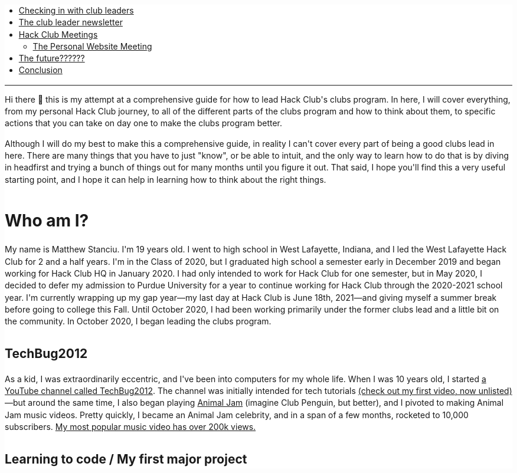   - [Checking in with club leaders](https://github.com/hackclub/technicolor/blob/main/technicolor.md#checking-in-with-club-leaders)
  - [The club leader newsletter](https://github.com/hackclub/technicolor/blob/main/technicolor.md#the-club-leader-newsletter)
  - [Hack Club Meetings](https://github.com/hackclub/technicolor/blob/main/technicolor.md#hack-club-meetings-1)
  	- [The Personal Website Meeting](https://github.com/hackclub/technicolor/blob/main/technicolor.md#the-personal-website-meeting)
  - [The future??????](https://github.com/hackclub/technicolor/blob/main/technicolor.md#the-future)
- [Conclusion](https://github.com/hackclub/technicolor/blob/main/technicolor.md#conclusion)

---

Hi there 👋 this is my attempt at a comprehensive guide for how to lead Hack Club's clubs program. In here, I will cover everything, from my personal Hack Club journey, to all of the different parts of the clubs program and how to think about them, to specific actions that you can take on day one to make the clubs program better.

Although I will do my best to make this a comprehensive guide, in reality I can't cover every part of being a good clubs lead in here. There are many things that you have to just "know", or be able to intuit, and the only way to learn how to do that is by diving in headfirst and trying a bunch of things out for many months until you figure it out. That said, I hope you'll find this a very useful starting point, and I hope it can help in learning how to think about the right things.

# Who am I?

My name is Matthew Stanciu. I'm 19 years old. I went to high school in West Lafayette, Indiana, and I led the West Lafayette Hack Club for 2 and a half years. I'm in the Class of 2020, but I graduated high school a semester early in December 2019 and began working for Hack Club HQ in January 2020. I had only intended to work for Hack Club for one semester, but in May 2020, I decided to defer my admission to Purdue University for a year to continue working for Hack Club through the 2020-2021 school year. I'm currently wrapping up my gap year—my last day at Hack Club is June 18th, 2021—and giving myself a summer break before going to college this Fall. Until October 2020, I had been working primarily under the former clubs lead and a little bit on the community. In October 2020, I began leading the clubs program.

## TechBug2012

As a kid, I was extraordinarily eccentric, and I've been into computers for my whole life. When I was 10 years old, I started [a YouTube channel called TechBug2012](https://www.youtube.com/user/TechBug2012). The channel was initially intended for tech tutorials [(check out my first video, now unlisted)](https://youtu.be/VnuHb4d8_zQ)—but around the same time, I also began playing [Animal Jam](https://animaljam.com) (imagine Club Penguin, but better), and I pivoted to making Animal Jam music videos. Pretty quickly, I became an Animal Jam celebrity, and in a span of a few months, rocketed to 10,000 subscribers. [My most popular music video has over 200k views.](https://youtu.be/YosYHx50KiQ)

## Learning to code / My first major project
